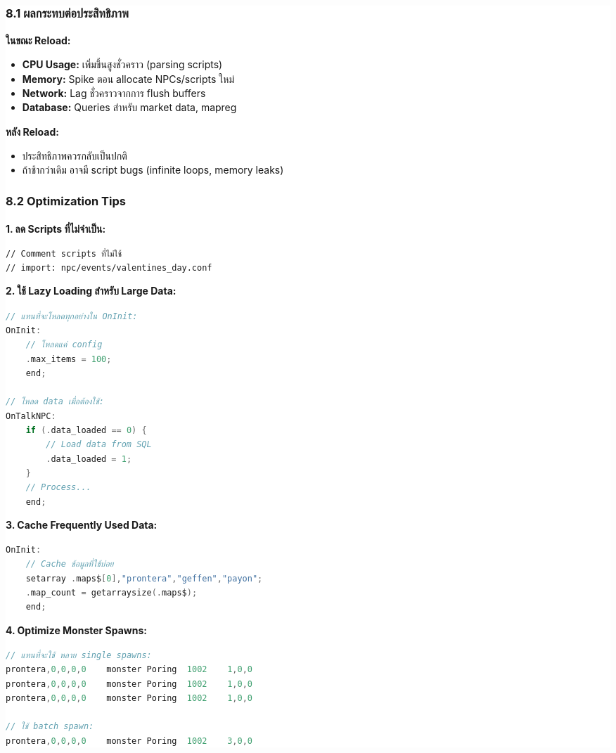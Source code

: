 ### 8.1 ผลกระทบต่อประสิทธิภาพ

**ในขณะ Reload:**
- **CPU Usage:** เพิ่มขึ้นสูงชั่วคราว (parsing scripts)
- **Memory:** Spike ตอน allocate NPCs/scripts ใหม่
- **Network:** Lag ชั่วคราวจากการ flush buffers
- **Database:** Queries สำหรับ market data, mapreg

**หลัง Reload:**
- ประสิทธิภาพควรกลับเป็นปกติ
- ถ้าช้ากว่าเดิม อาจมี script bugs (infinite loops, memory leaks)

### 8.2 Optimization Tips

**1. ลด Scripts ที่ไม่จำเป็น:**
```
// Comment scripts ที่ไม่ใช้
// import: npc/events/valentines_day.conf
```

**2. ใช้ Lazy Loading สำหรับ Large Data:**
```c
// แทนที่จะโหลดทุกอย่างใน OnInit:
OnInit:
    // โหลดแค่ config
    .max_items = 100;
    end;

// โหลด data เมื่อต้องใช้:
OnTalkNPC:
    if (.data_loaded == 0) {
        // Load data from SQL
        .data_loaded = 1;
    }
    // Process...
    end;
```

**3. Cache Frequently Used Data:**
```c
OnInit:
    // Cache ข้อมูลที่ใช้บ่อย
    setarray .maps$[0],"prontera","geffen","payon";
    .map_count = getarraysize(.maps$);
    end;
```

**4. Optimize Monster Spawns:**
```c
// แทนที่จะใช้ หลาย single spawns:
prontera,0,0,0,0	monster	Poring	1002	1,0,0
prontera,0,0,0,0	monster	Poring	1002	1,0,0
prontera,0,0,0,0	monster	Poring	1002	1,0,0

// ใช้ batch spawn:
prontera,0,0,0,0	monster	Poring	1002	3,0,0
```
